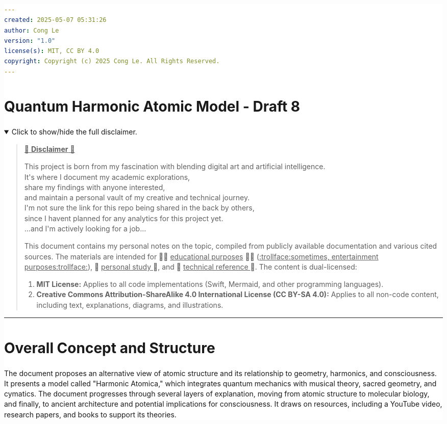 ```yaml
---
created: 2025-05-07 05:31:26
author: Cong Le
version: "1.0"
license(s): MIT, CC BY 4.0
copyright: Copyright (c) 2025 Cong Le. All Rights Reserved.
---
```




# Quantum Harmonic Atomic Model - Draft 8
<details open>
	
<summary>Click to show/hide the full disclaimer.</summary>
   
> <ins>📢 **Disclaimer** 🚨</ins>
> 
> This project is born from my fascination with blending digital art and artificial intelligence.</br>
> It's where I document my academic explorations,</br>
> share my findings with anyone interested,</br>
> and maintain a personal vault of my creative and technical journey.</br>
> I'm not sure the link for this repo being shared in the back by others,</br>
> since I havent planned for any analytics for this project yet.</br>
> ...and I'm actively looking for a job...</br>
>
> This document contains my personal notes on the topic,
> compiled from publicly available documentation and various cited sources.
> The materials are intended for 👨‍🎓 <ins>educational purposes</ins> 👨‍🎓 (<ins>:trollface:sometimes, entertainment purposes:trollface:</ins>), 📖 <ins> personal study </ins> 📖, and 🔖 <ins> technical reference </ins> 🔖.
> The content is dual-licensed:
> 1. **MIT License:** Applies to all code implementations (Swift, Mermaid, and other programming languages).
> 2. **Creative Commons Attribution-ShareAlike 4.0 International License (CC BY-SA 4.0):** Applies to all non-code content, including text, explanations, diagrams, and illustrations.

</details>


----



# Overall Concept and Structure


The document proposes an alternative view of atomic structure and its relationship to geometry, harmonics, and consciousness. It presents a model called "Harmonic Atomica," which integrates quantum mechanics with musical theory, sacred geometry, and cymatics. The document progresses through several layers of explanation, moving from atomic structure to molecular biology, and finally, to ancient architecture and potential implications for consciousness. It draws on resources, including a YouTube video, research papers, and books to support its theories.
